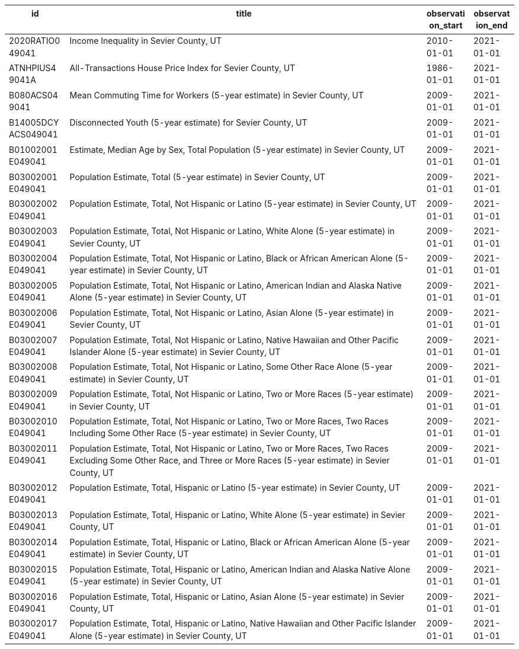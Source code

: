 | id                        | title                                                                                                                                                                      | observation_start   | observation_end   |
|---------------------------|----------------------------------------------------------------------------------------------------------------------------------------------------------------------------|---------------------|-------------------|
| 2020RATIO049041           | Income Inequality in Sevier County, UT                                                                                                                                     | 2010-01-01          | 2021-01-01        |
| ATNHPIUS49041A            | All-Transactions House Price Index for Sevier County, UT                                                                                                                   | 1986-01-01          | 2021-01-01        |
| B080ACS049041             | Mean Commuting Time for Workers (5-year estimate) in Sevier County, UT                                                                                                     | 2009-01-01          | 2021-01-01        |
| B14005DCYACS049041        | Disconnected Youth (5-year estimate) for Sevier County, UT                                                                                                                 | 2009-01-01          | 2021-01-01        |
| B01002001E049041          | Estimate, Median Age by Sex, Total Population (5-year estimate) in Sevier County, UT                                                                                       | 2009-01-01          | 2021-01-01        |
| B03002001E049041          | Population Estimate, Total (5-year estimate) in Sevier County, UT                                                                                                          | 2009-01-01          | 2021-01-01        |
| B03002002E049041          | Population Estimate, Total, Not Hispanic or Latino (5-year estimate) in Sevier County, UT                                                                                  | 2009-01-01          | 2021-01-01        |
| B03002003E049041          | Population Estimate, Total, Not Hispanic or Latino, White Alone (5-year estimate) in Sevier County, UT                                                                     | 2009-01-01          | 2021-01-01        |
| B03002004E049041          | Population Estimate, Total, Not Hispanic or Latino, Black or African American Alone (5-year estimate) in Sevier County, UT                                                 | 2009-01-01          | 2021-01-01        |
| B03002005E049041          | Population Estimate, Total, Not Hispanic or Latino, American Indian and Alaska Native Alone (5-year estimate) in Sevier County, UT                                         | 2009-01-01          | 2021-01-01        |
| B03002006E049041          | Population Estimate, Total, Not Hispanic or Latino, Asian Alone (5-year estimate) in Sevier County, UT                                                                     | 2009-01-01          | 2021-01-01        |
| B03002007E049041          | Population Estimate, Total, Not Hispanic or Latino, Native Hawaiian and Other Pacific Islander Alone (5-year estimate) in Sevier County, UT                                | 2009-01-01          | 2021-01-01        |
| B03002008E049041          | Population Estimate, Total, Not Hispanic or Latino, Some Other Race Alone (5-year estimate) in Sevier County, UT                                                           | 2009-01-01          | 2021-01-01        |
| B03002009E049041          | Population Estimate, Total, Not Hispanic or Latino, Two or More Races (5-year estimate) in Sevier County, UT                                                               | 2009-01-01          | 2021-01-01        |
| B03002010E049041          | Population Estimate, Total, Not Hispanic or Latino, Two or More Races, Two Races Including Some Other Race (5-year estimate) in Sevier County, UT                          | 2009-01-01          | 2021-01-01        |
| B03002011E049041          | Population Estimate, Total, Not Hispanic or Latino, Two or More Races, Two Races Excluding Some Other Race, and Three or More Races (5-year estimate) in Sevier County, UT | 2009-01-01          | 2021-01-01        |
| B03002012E049041          | Population Estimate, Total, Hispanic or Latino (5-year estimate) in Sevier County, UT                                                                                      | 2009-01-01          | 2021-01-01        |
| B03002013E049041          | Population Estimate, Total, Hispanic or Latino, White Alone (5-year estimate) in Sevier County, UT                                                                         | 2009-01-01          | 2021-01-01        |
| B03002014E049041          | Population Estimate, Total, Hispanic or Latino, Black or African American Alone (5-year estimate) in Sevier County, UT                                                     | 2009-01-01          | 2021-01-01        |
| B03002015E049041          | Population Estimate, Total, Hispanic or Latino, American Indian and Alaska Native Alone (5-year estimate) in Sevier County, UT                                             | 2009-01-01          | 2021-01-01        |
| B03002016E049041          | Population Estimate, Total, Hispanic or Latino, Asian Alone (5-year estimate) in Sevier County, UT                                                                         | 2009-01-01          | 2021-01-01        |
| B03002017E049041          | Population Estimate, Total, Hispanic or Latino, Native Hawaiian and Other Pacific Islander Alone (5-year estimate) in Sevier County, UT                                    | 2009-01-01          | 2021-01-01        |